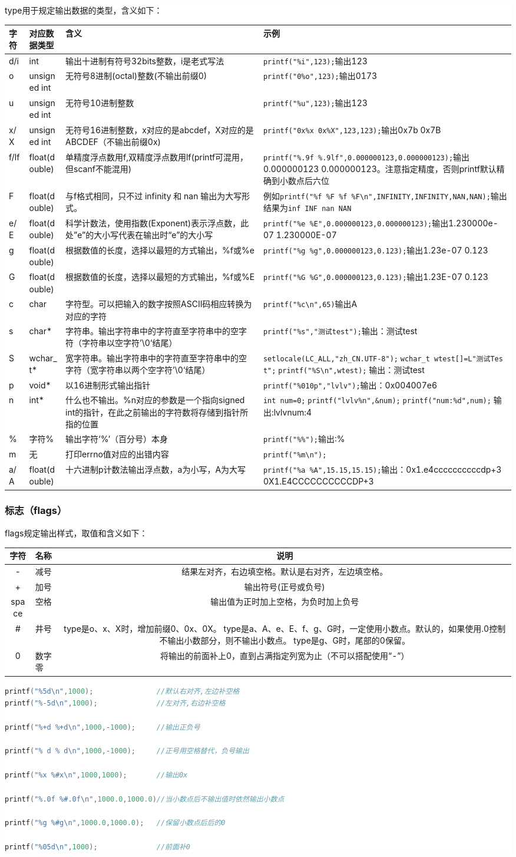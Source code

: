 type用于规定输出数据的类型，含义如下：

| 字符 | 对应数据类型  | 含义                                                         | 示例                                                         |
| :--- | :------------ | :----------------------------------------------------------- | :----------------------------------------------------------- |
| d/i  | int           | 输出十进制有符号32bits整数，i是老式写法                      | `printf("%i",123);`输出123                                   |
| o    | unsigned int  | 无符号8进制(octal)整数(不输出前缀0)                          | `printf("0%o",123);`输出0173                                 |
| u    | unsigned int  | 无符号10进制整数                                             | `printf("%u",123);`输出123                                   |
| x/X  | unsigned int  | 无符号16进制整数，x对应的是abcdef，X对应的是ABCDEF（不输出前缀0x) | `printf("0x%x 0x%X",123,123);`输出0x7b 0x7B                  |
| f/lf | float(double) | 单精度浮点数用f,双精度浮点数用lf(printf可混用，但scanf不能混用) | `printf("%.9f %.9lf",0.000000123,0.000000123);`输出0.000000123 0.000000123。注意指定精度，否则printf默认精确到小数点后六位 |
| F    | float(double) | 与f格式相同，只不过 infinity 和 nan 输出为大写形式。         | 例如`printf("%f %F %f %F\n",INFINITY,INFINITY,NAN,NAN);`输出结果为`inf INF nan NAN` |
| e/E  | float(double) | 科学计数法，使用指数(Exponent)表示浮点数，此处”e”的大小写代表在输出时“e”的大小写 | `printf("%e %E",0.000000123,0.000000123);`输出1.230000e-07 1.230000E-07 |
| g    | float(double) | 根据数值的长度，选择以最短的方式输出，%f或%e                 | `printf("%g %g",0.000000123,0.123);`输出1.23e-07 0.123       |
| G    | float(double) | 根据数值的长度，选择以最短的方式输出，%f或%E                 | `printf("%G %G",0.000000123,0.123);`输出1.23E-07 0.123       |
| c    | char          | 字符型。可以把输入的数字按照ASCII码相应转换为对应的字符      | `printf("%c\n",65)`输出A                                     |
| s    | char*         | 字符串。输出字符串中的字符直至字符串中的空字符（字符串以空字符’\0‘结尾） | `printf("%s","测试test");`输出：测试test                     |
| S    | wchar_t*      | 宽字符串。输出字符串中的字符直至字符串中的空字符（宽字符串以两个空字符’\0‘结尾） | `setlocale(LC_ALL,"zh_CN.UTF-8");` `wchar_t wtest[]=L"测试Test";` `printf("%S\n",wtest);` 输出：测试test |
| p    | void*         | 以16进制形式输出指针                                         | `printf("%010p","lvlv");`输出：0x004007e6                    |
| n    | int*          | 什么也不输出。%n对应的参数是一个指向signed int的指针，在此之前输出的字符数将存储到指针所指的位置 | `int num=0;` `printf("lvlv%n",&num);` `printf("num:%d",num);` 输出:lvlvnum:4 |
| %    | 字符%         | 输出字符‘%’（百分号）本身                                    | `printf("%%");`输出:%                                        |
| m    | 无            | 打印errno值对应的出错内容                                    | `printf("%m\n");`                                            |
| a/A  | float(double) | 十六进制p计数法输出浮点数，a为小写，A为大写                  | `printf("%a %A",15.15,15.15);`输出：0x1.e4ccccccccccdp+3 0X1.E4CCCCCCCCCCDP+3 |

### 标志（flags）

flags规定输出样式，取值和含义如下：

| 字符  | 名称   |                             说明                             |
| :---: | :----- | :----------------------------------------------------------: |
|   -   | 减号   |      结果左对齐，右边填空格。默认是右对齐，左边填空格。      |
|   +   | 加号   |                     输出符号(正号或负号)                     |
| space | 空格   |             输出值为正时加上空格，为负时加上负号             |
|   #   | 井号   | type是o、x、X时，增加前缀0、0x、0X。 type是a、A、e、E、f、g、G时，一定使用小数点。默认的，如果使用.0控制不输出小数部分，则不输出小数点。 type是g、G时，尾部的0保留。 |
|   0   | 数字零 | 将输出的前面补上0，直到占满指定列宽为止（不可以搭配使用“-”） |

```c
printf("%5d\n",1000);               //默认右对齐,左边补空格
printf("%-5d\n",1000);              //左对齐,右边补空格
 
printf("%+d %+d\n",1000,-1000);     //输出正负号
 
printf("% d % d\n",1000,-1000);     //正号用空格替代，负号输出
 
printf("%x %#x\n",1000,1000);       //输出0x
 
printf("%.0f %#.0f\n",1000.0,1000.0)//当小数点后不输出值时依然输出小数点
 
printf("%g %#g\n",1000.0,1000.0);   //保留小数点后后的0
 
printf("%05d\n",1000);              //前面补0
```
